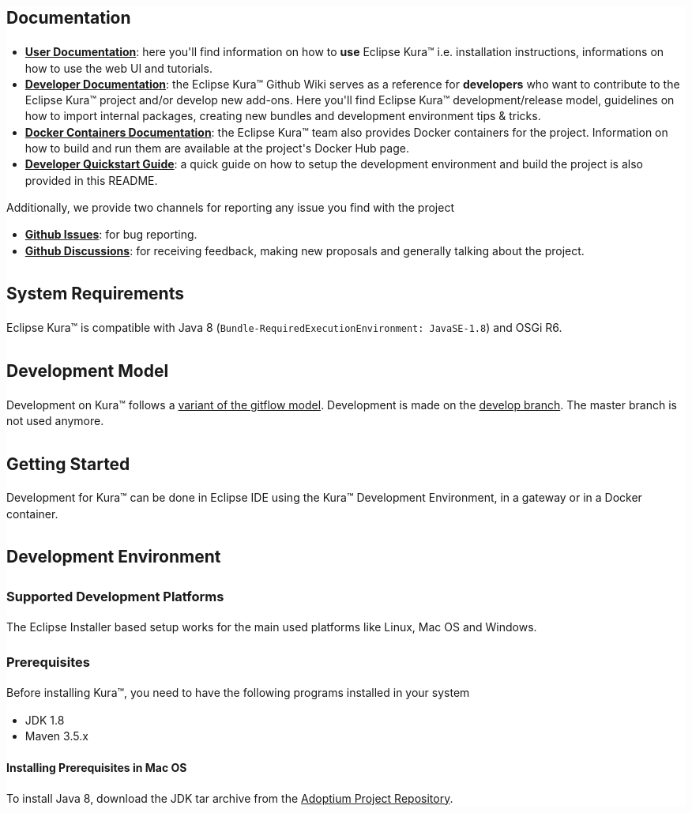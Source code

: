 Documentation
-------------------

- [**User Documentation**](https://eclipse.github.io/kura/latest/): here you'll find information on how to **use** Eclipse Kura™ i.e. installation instructions, informations on how to use the web UI and tutorials.
- [**Developer Documentation**](https://github.com/eclipse/kura/wiki): the Eclipse Kura™ Github Wiki serves as a reference for **developers** who want to contribute to the Eclipse Kura™ project and/or develop new add-ons. Here you'll find Eclipse Kura™ development/release model, guidelines on how to import internal packages, creating new bundles and development environment tips & tricks.
- [**Docker Containers Documentation**](https://hub.docker.com/r/eclipse/kura/): the Eclipse Kura™ team also provides Docker containers for the project. Information on how to build and run them are available at the project's Docker Hub page.
- [**Developer Quickstart Guide**](https://github.com/eclipse/kura#getting-started): a quick guide on how to setup the development environment and build the project is also provided in this README.

Additionally, we provide two channels for reporting any issue you find with the project
- [**Github Issues**](https://github.com/eclipse/kura/issues): for bug reporting.
- [**Github Discussions**](https://github.com/eclipse/kura/discussions): for receiving feedback, making new proposals and generally talking about the project.

System Requirements
-------------------

Eclipse Kura™ is compatible with Java 8 (`Bundle-RequiredExecutionEnvironment: JavaSE-1.8`) and OSGi R6.


Development Model
-----------------
Development on Kura™ follows a [variant of the gitflow model](https://github.com/eclipse/kura/wiki/New-Kura-Git-Workflow).  Development is made on the [develop branch](/eclipse/kura/tree/develop). The master branch is not used anymore.


Getting Started
-----------------

Development for Kura™ can be done in Eclipse IDE using the Kura™ Development Environment, in a gateway or in a Docker container.

## Development Environment

### Supported Development Platforms
The Eclipse Installer based setup works for the main used platforms like Linux, Mac OS and Windows.

### Prerequisites
Before installing Kura™, you need to have the following programs installed in your system
* JDK 1.8
* Maven 3.5.x

#### Installing Prerequisites in Mac OS 

To install Java 8, download the JDK tar archive from the [Adoptium Project Repository](https://adoptium.net/releases.html?variant=openjdk8&jvmVariant=hotspot).
